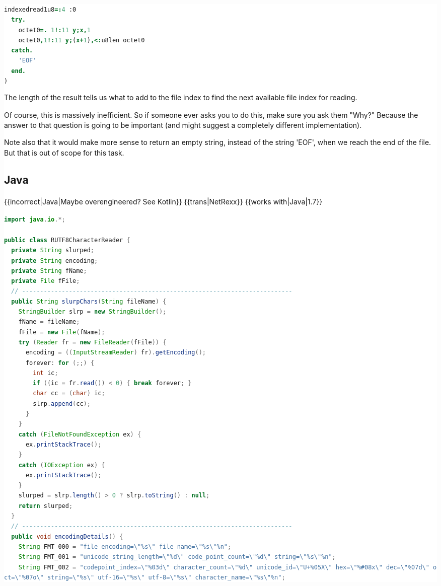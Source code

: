 
```J
indexedread1u8=:4 :0
  try.
    octet0=. 1!:11 y;x,1
    octet0,1!:11 y;(x+1),<:u8len octet0
  catch.
    'EOF'
  end.
)
```


The length of the result tells us what to add to the file index to find the next available file index for reading.

Of course, this is massively inefficient. So if someone ever asks you to do this, make sure you ask them "Why?" Because the answer to that question is going to be important (and might suggest a completely different implementation).

Note also that it would make more sense to return an empty string, instead of the string 'EOF', when we reach the end of the file. But that is out of scope for this task.


## Java

{{incorrect|Java|Maybe overengineered? See Kotlin}}
{{trans|NetRexx}}
{{works with|Java|1.7}}

```java
import java.io.*;

public class RUTF8CharacterReader {
  private String slurped;
  private String encoding;
  private String fName;
  private File fFile;
  // ---------------------------------------------------------------------------
  public String slurpChars(String fileName) {
    StringBuilder slrp = new StringBuilder();
    fName = fileName;
    fFile = new File(fName);
    try (Reader fr = new FileReader(fFile)) {
      encoding = ((InputStreamReader) fr).getEncoding();
      forever: for (;;) {
        int ic;
        if ((ic = fr.read()) < 0) { break forever; }
        char cc = (char) ic;
        slrp.append(cc);
      }
    }
    catch (FileNotFoundException ex) {
      ex.printStackTrace();
    }
    catch (IOException ex) {
      ex.printStackTrace();
    }
    slurped = slrp.length() > 0 ? slrp.toString() : null;
    return slurped;
  }
  // ---------------------------------------------------------------------------
  public void encodingDetails() {
    String FMT_000 = "file_encoding=\"%s\" file_name=\"%s\"%n";
    String FMT_001 = "unicode_string_length=\"%d\" code_point_count=\"%d\" string=\"%s\"%n";
    String FMT_002 = "codepoint_index=\"%03d\" character_count=\"%d\" unicode_id=\"U+%05X\" hex=\"%#08x\" dec=\"%07d\" oct=\"%07o\" string=\"%s\" utf-16=\"%s\" utf-8=\"%s\" character_name=\"%s\"%n";
```